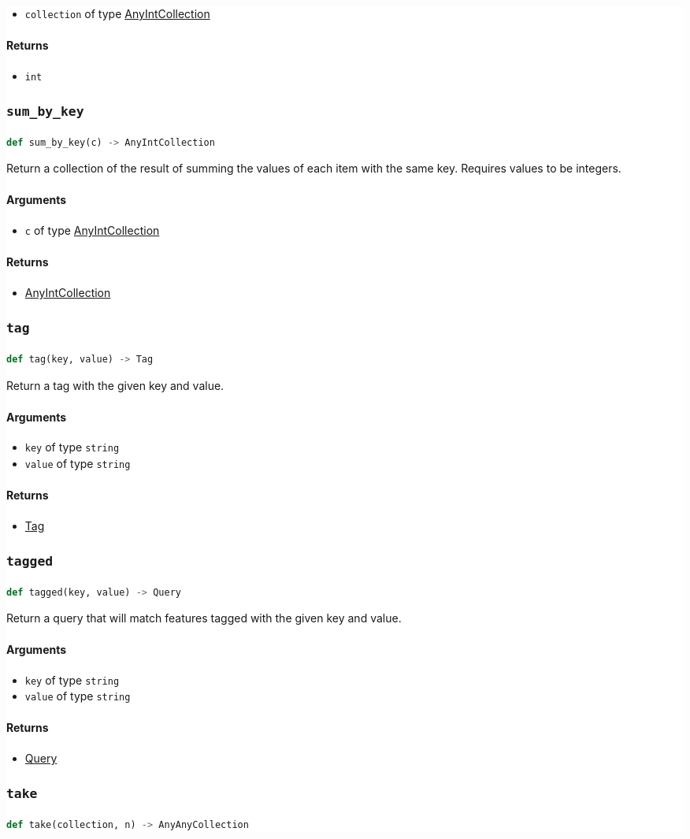- `collection` of type [AnyIntCollection](#anyintcollection)

#### Returns
- `int`

### <tt>sum_by_key</tt> 
```python title='Indicative Python type signature'
def sum_by_key(c) -> AnyIntCollection
```

Return a collection of the result of summing the values of each item with the same key.
Requires values to be integers.

#### Arguments

- `c` of type [AnyIntCollection](#anyintcollection)

#### Returns
- [AnyIntCollection](#anyintcollection)

### <tt>tag</tt> 
```python title='Indicative Python type signature'
def tag(key, value) -> Tag
```

Return a tag with the given key and value.

#### Arguments

- `key` of type `string`
- `value` of type `string`

#### Returns
- [Tag](#tag)

### <tt>tagged</tt> 
```python title='Indicative Python type signature'
def tagged(key, value) -> Query
```

Return a query that will match features tagged with the given key and value.

#### Arguments

- `key` of type `string`
- `value` of type `string`

#### Returns
- [Query](#query)

### <tt>take</tt> 
```python title='Indicative Python type signature'
def take(collection, n) -> AnyAnyCollection
```
